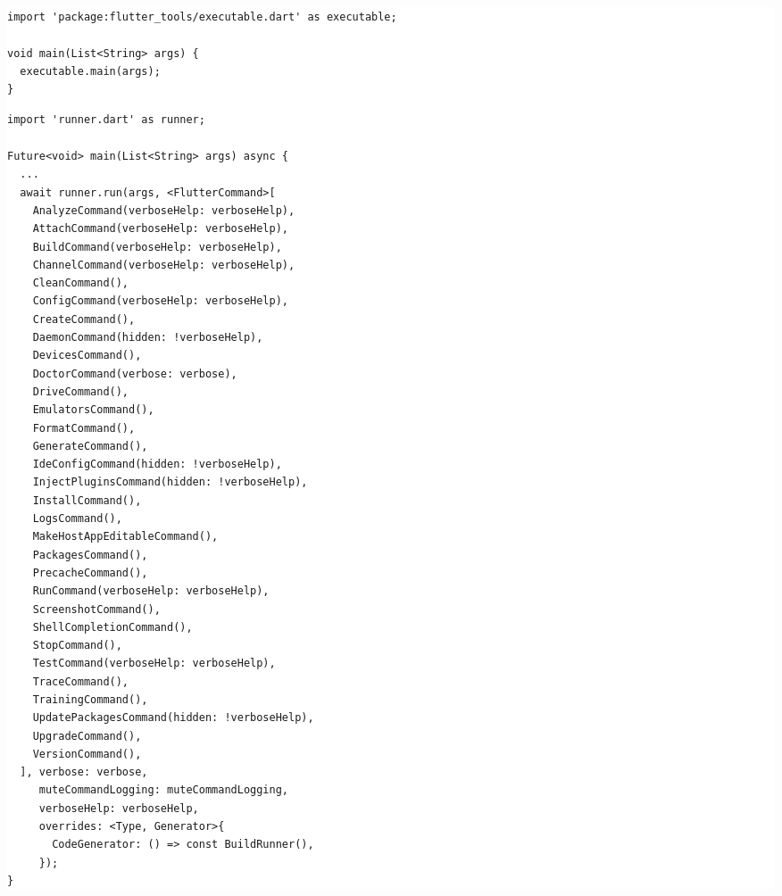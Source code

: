 ```
import 'package:flutter_tools/executable.dart' as executable;

void main(List<String> args) {
  executable.main(args); 
}

```

```
import 'runner.dart' as runner;

Future<void> main(List<String> args) async {
  ...
  await runner.run(args, <FlutterCommand>[
    AnalyzeCommand(verboseHelp: verboseHelp),
    AttachCommand(verboseHelp: verboseHelp),
    BuildCommand(verboseHelp: verboseHelp),
    ChannelCommand(verboseHelp: verboseHelp),
    CleanCommand(),
    ConfigCommand(verboseHelp: verboseHelp),
    CreateCommand(),
    DaemonCommand(hidden: !verboseHelp),
    DevicesCommand(),
    DoctorCommand(verbose: verbose),
    DriveCommand(),
    EmulatorsCommand(),
    FormatCommand(),
    GenerateCommand(),
    IdeConfigCommand(hidden: !verboseHelp),
    InjectPluginsCommand(hidden: !verboseHelp),
    InstallCommand(),
    LogsCommand(),
    MakeHostAppEditableCommand(),
    PackagesCommand(),
    PrecacheCommand(),
    RunCommand(verboseHelp: verboseHelp),
    ScreenshotCommand(),
    ShellCompletionCommand(),
    StopCommand(),
    TestCommand(verboseHelp: verboseHelp),
    TraceCommand(),
    TrainingCommand(),
    UpdatePackagesCommand(hidden: !verboseHelp),
    UpgradeCommand(),
    VersionCommand(),
  ], verbose: verbose,
     muteCommandLogging: muteCommandLogging,
     verboseHelp: verboseHelp,
     overrides: <Type, Generator>{
       CodeGenerator: () => const BuildRunner(),
     });
}

```
